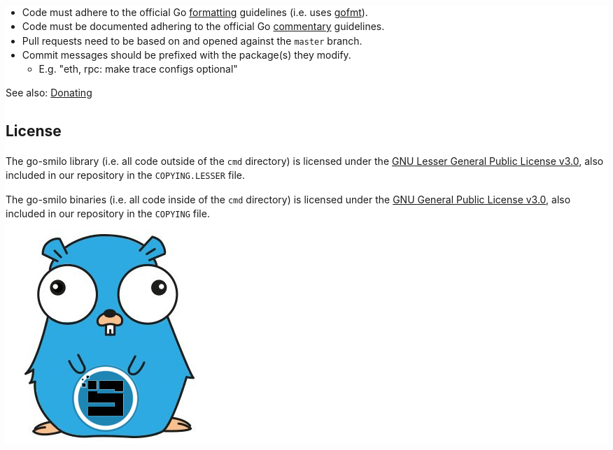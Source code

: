  * Code must adhere to the official Go [formatting](https://golang.org/doc/effective_go.html#formatting) guidelines (i.e. uses [gofmt](https://golang.org/cmd/gofmt/)).
 * Code must be documented adhering to the official Go [commentary](https://golang.org/doc/effective_go.html#commentary) guidelines.
 * Pull requests need to be based on and opened against the `master` branch.
 * Commit messages should be prefixed with the package(s) they modify.
   * E.g. "eth, rpc: make trace configs optional"
   
See also: [Donating](https://github.com/smilofoundation/Wiki/wiki/Donating-to-The-Smilo-Foundation)


## License

The go-smilo library (i.e. all code outside of the `cmd` directory) is licensed under the
[GNU Lesser General Public License v3.0](https://www.gnu.org/licenses/lgpl-3.0.en.html), also
included in our repository in the `COPYING.LESSER` file.

The go-smilo binaries (i.e. all code inside of the `cmd` directory) is licensed under the
[GNU General Public License v3.0](https://www.gnu.org/licenses/gpl-3.0.en.html), also included
in our repository in the `COPYING` file.

![smilo logo](/.github/xsmgopher01.jpg)